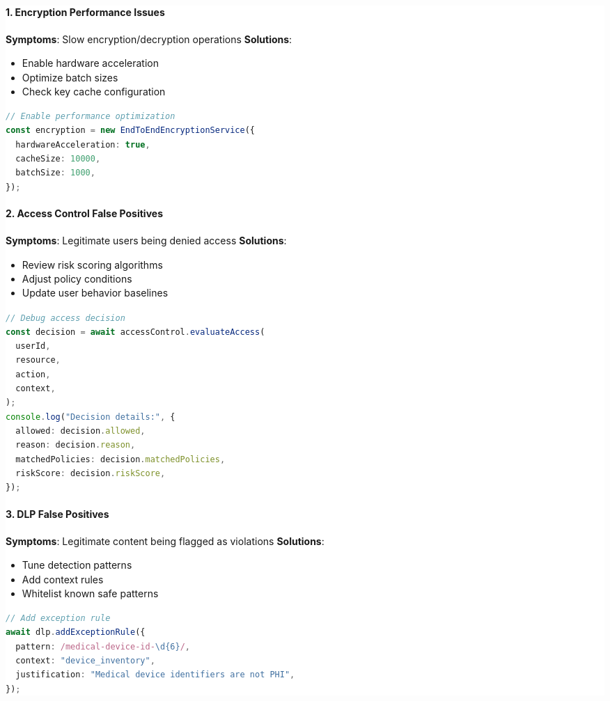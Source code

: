 #### 1. Encryption Performance Issues

**Symptoms**: Slow encryption/decryption operations
**Solutions**:

- Enable hardware acceleration
- Optimize batch sizes
- Check key cache configuration

```typescript
// Enable performance optimization
const encryption = new EndToEndEncryptionService({
  hardwareAcceleration: true,
  cacheSize: 10000,
  batchSize: 1000,
});
```

#### 2. Access Control False Positives

**Symptoms**: Legitimate users being denied access
**Solutions**:

- Review risk scoring algorithms
- Adjust policy conditions
- Update user behavior baselines

```typescript
// Debug access decision
const decision = await accessControl.evaluateAccess(
  userId,
  resource,
  action,
  context,
);
console.log("Decision details:", {
  allowed: decision.allowed,
  reason: decision.reason,
  matchedPolicies: decision.matchedPolicies,
  riskScore: decision.riskScore,
});
```

#### 3. DLP False Positives

**Symptoms**: Legitimate content being flagged as violations
**Solutions**:

- Tune detection patterns
- Add context rules
- Whitelist known safe patterns

```typescript
// Add exception rule
await dlp.addExceptionRule({
  pattern: /medical-device-id-\d{6}/,
  context: "device_inventory",
  justification: "Medical device identifiers are not PHI",
});
```

